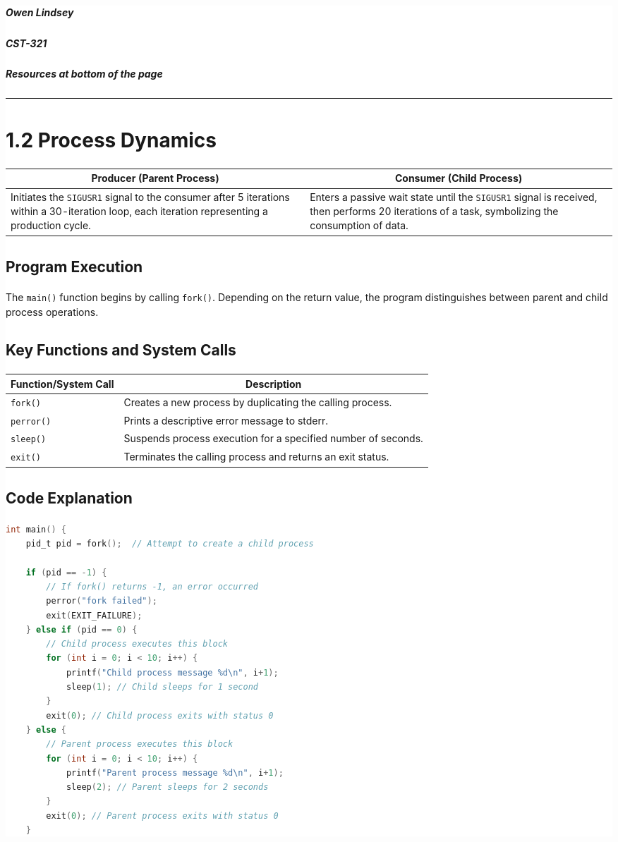 ##### Owen Lindsey
##### CST-321
##### Resources at bottom of the page 
---
# 1.2 Process Dynamics

| Producer (Parent Process) | Consumer (Child Process) |
| ------------------------- | ------------------------ |
| Initiates the `SIGUSR1` signal to the consumer after 5 iterations within a 30-iteration loop, each iteration representing a production cycle. | Enters a passive wait state until the `SIGUSR1` signal is received, then performs 20 iterations of a task, symbolizing the consumption of data. |

## Program Execution

The `main()` function begins by calling `fork()`. Depending on the return value, the program distinguishes between parent and child process operations.

## Key Functions and System Calls

| Function/System Call | Description |
| ---------------------| ----------- |
| `fork()`             | Creates a new process by duplicating the calling process. |
| `perror()`           | Prints a descriptive error message to stderr. |
| `sleep()`            | Suspends process execution for a specified number of seconds. |
| `exit()`             | Terminates the calling process and returns an exit status. |

## Code Explanation

```c
int main() {
    pid_t pid = fork();  // Attempt to create a child process

    if (pid == -1) {
        // If fork() returns -1, an error occurred
        perror("fork failed");
        exit(EXIT_FAILURE);
    } else if (pid == 0) {
        // Child process executes this block
        for (int i = 0; i < 10; i++) {
            printf("Child process message %d\n", i+1);
            sleep(1); // Child sleeps for 1 second
        }
        exit(0); // Child process exits with status 0
    } else {
        // Parent process executes this block
        for (int i = 0; i < 10; i++) {
            printf("Parent process message %d\n", i+1);
            sleep(2); // Parent sleeps for 2 seconds
        }
        exit(0); // Parent process exits with status 0
    }
```
